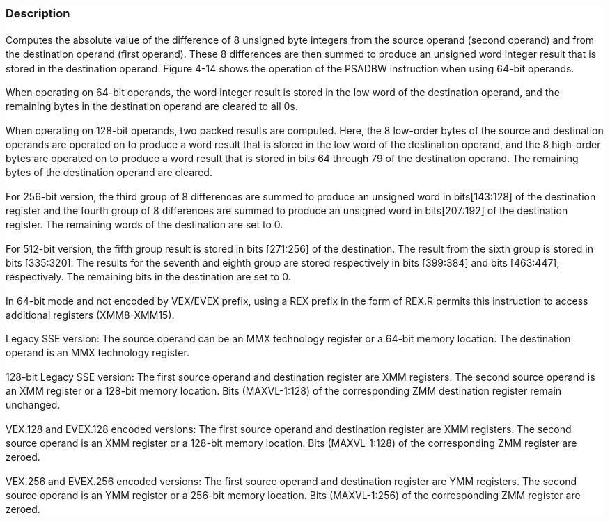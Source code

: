 ### Description
Computes the absolute value of the difference of 8 unsigned byte integers from the source operand (second
operand) and from the destination operand (first operand). These 8 differences are then summed to produce an
unsigned word integer result that is stored in the destination operand. Figure 4-14 shows the operation of the
PSADBW instruction when using 64-bit operands.

When operating on 64-bit operands, the word integer result is stored in the low word of the destination operand,
and the remaining bytes in the destination operand are cleared to all 0s.

When operating on 128-bit operands, two packed results are computed. Here, the 8 low-order bytes of the source
and destination operands are operated on to produce a word result that is stored in the low word of the destination
operand, and the 8 high-order bytes are operated on to produce a word result that is stored in bits 64 through 79
of the destination operand. The remaining bytes of the destination operand are cleared.

For 256-bit version, the third group of 8 differences are summed to produce an unsigned word in bits[143:128] of
the destination register and the fourth group of 8 differences are summed to produce an unsigned word in
bits[207:192] of the destination register. The remaining words of the destination are set to 0.

For 512-bit version, the fifth group result is stored in bits [271:256] of the destination. The result from the sixth
group is stored in bits [335:320]. The results for the seventh and eighth group are stored respectively in bits
[399:384] and bits [463:447], respectively. The remaining bits in the destination are set to 0.

In 64-bit mode and not encoded by VEX/EVEX prefix, using a REX prefix in the form of REX.R permits this instruction
 to access additional registers (XMM8-XMM15).

Legacy SSE version: The source operand can be an MMX technology register or a 64-bit memory location. The
destination operand is an MMX technology register.

128-bit Legacy SSE version: The first source operand and destination register are XMM registers. The second
source operand is an XMM register or a 128-bit memory location. Bits (MAXVL-1:128) of the corresponding ZMM
destination register remain unchanged.

VEX.128 and EVEX.128 encoded versions: The first source operand and destination register are XMM registers. The
second source operand is an XMM register or a 128-bit memory location. Bits (MAXVL-1:128) of the corresponding
ZMM register are zeroed.

VEX.256 and EVEX.256 encoded versions: The first source operand and destination register are YMM registers. The
second source operand is an YMM register or a 256-bit memory location. Bits (MAXVL-1:256) of the corresponding
ZMM register are zeroed.
